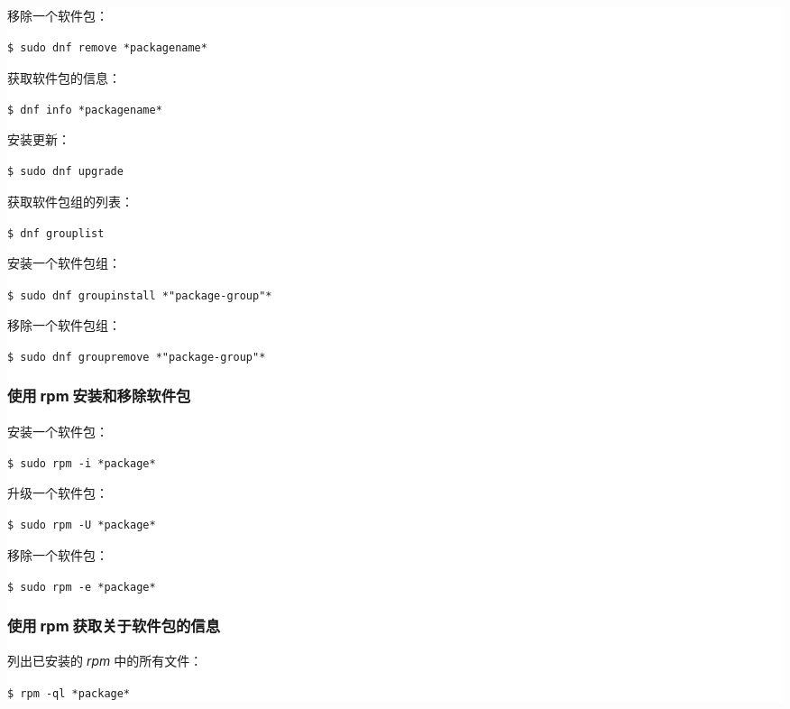移除一个软件包：

```
$ sudo dnf remove *packagename*
```

获取软件包的信息：

```
$ dnf info *packagename*
```

安装更新：

```
$ sudo dnf upgrade
```

获取软件包组的列表：

```
$ dnf grouplist
```

安装一个软件包组：

```
$ sudo dnf groupinstall *"package-group"*
```

移除一个软件包组：

```
$ sudo dnf groupremove *"package-group"*
```

### 使用 rpm 安装和移除软件包

安装一个软件包：

```
$ sudo rpm -i *package*
```

升级一个软件包：

```
$ sudo rpm -U *package*
```

移除一个软件包：

```
$ sudo rpm -e *package*
```

### 使用 rpm 获取关于软件包的信息

列出已安装的 *rpm* 中的所有文件：

```
$ rpm -ql *package*
```
